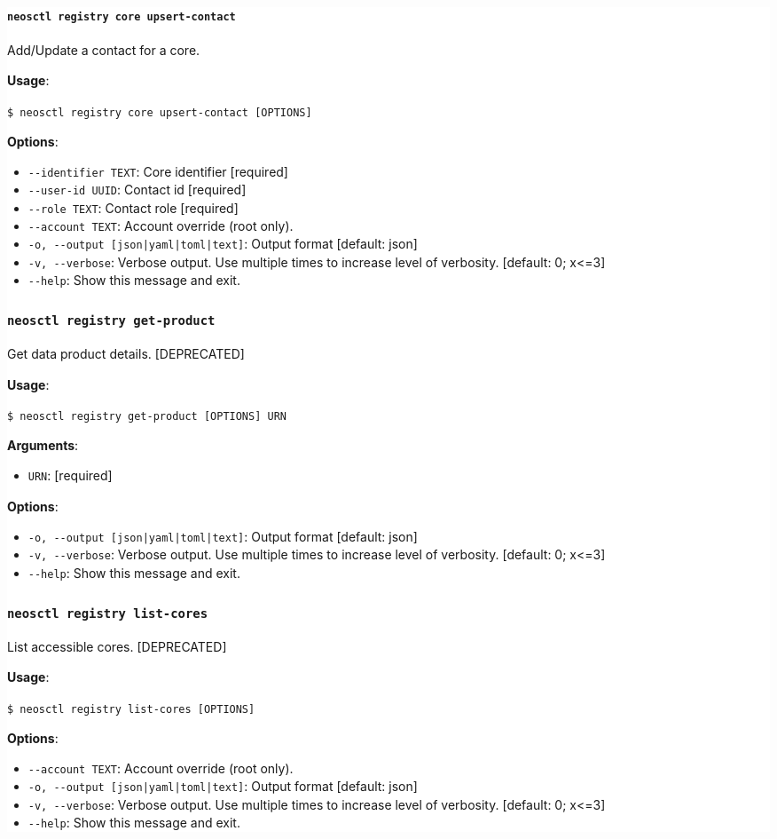 #### `neosctl registry core upsert-contact`

Add/Update a contact for a core.

**Usage**:

```console
$ neosctl registry core upsert-contact [OPTIONS]
```

**Options**:

* `--identifier TEXT`: Core identifier  [required]
* `--user-id UUID`: Contact id  [required]
* `--role TEXT`: Contact role  [required]
* `--account TEXT`: Account override (root only).
* `-o, --output [json|yaml|toml|text]`: Output format  [default: json]
* `-v, --verbose`: Verbose output. Use multiple times to increase level of verbosity.  [default: 0; x<=3]
* `--help`: Show this message and exit.

### `neosctl registry get-product`

Get data product details. [DEPRECATED]

**Usage**:

```console
$ neosctl registry get-product [OPTIONS] URN
```

**Arguments**:

* `URN`: [required]

**Options**:

* `-o, --output [json|yaml|toml|text]`: Output format  [default: json]
* `-v, --verbose`: Verbose output. Use multiple times to increase level of verbosity.  [default: 0; x<=3]
* `--help`: Show this message and exit.

### `neosctl registry list-cores`

List accessible cores. [DEPRECATED]

**Usage**:

```console
$ neosctl registry list-cores [OPTIONS]
```

**Options**:

* `--account TEXT`: Account override (root only).
* `-o, --output [json|yaml|toml|text]`: Output format  [default: json]
* `-v, --verbose`: Verbose output. Use multiple times to increase level of verbosity.  [default: 0; x<=3]
* `--help`: Show this message and exit.
